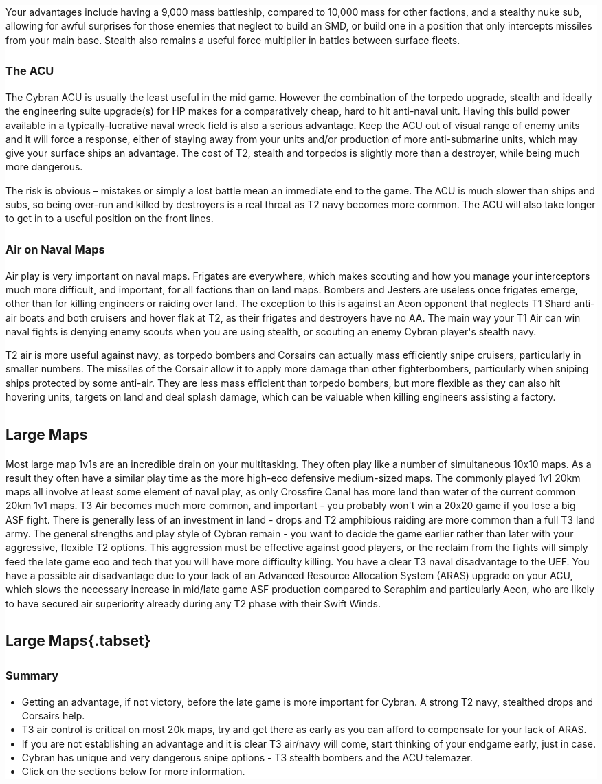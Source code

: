 Your advantages include having a 9,000 mass battleship, compared to 10,000 mass for other factions, and a stealthy nuke sub, allowing for awful surprises for those enemies that neglect to build an SMD, or build one in a position that only intercepts missiles from your main base. Stealth also remains a useful force multiplier in battles between surface fleets.

### The ACU
The Cybran ACU is usually the least useful in the mid game. However the combination of the torpedo upgrade, stealth and ideally the engineering suite upgrade(s) for HP makes for a comparatively cheap, hard to hit anti-naval unit. Having this build power available in a typically-lucrative naval wreck field is also a serious advantage. Keep the ACU out of visual range of enemy units and it will force a response, either of staying away from your units and/or production of more anti-submarine units, which may give your surface ships an advantage. The cost of T2, stealth and torpedos is slightly more than a destroyer, while being much more dangerous.

The risk is obvious – mistakes or simply a lost battle mean an immediate end to the game. The ACU is much slower than ships and subs, so being over-run and killed by destroyers is a real threat as T2 navy becomes more common. The ACU will also take longer to get in to a useful position on the front lines.

### Air on Naval Maps
Air play is very important on naval maps. Frigates are everywhere, which makes scouting and how you manage your interceptors much more difficult, and important, for all factions than on land maps. Bombers and Jesters are useless once frigates emerge, other than for killing engineers or raiding over land. The exception to this is against an Aeon opponent that neglects T1 Shard anti-air boats and both cruisers and hover flak at T2, as their frigates and destroyers have no AA. The main way your T1 Air can win naval fights is denying enemy scouts when you are using stealth, or scouting an enemy Cybran player's stealth navy.

T2 air is more useful against navy, as torpedo bombers and Corsairs can actually mass efficiently snipe cruisers, particularly in smaller numbers. The missiles of the Corsair allow it to apply more damage than other fighterbombers, particularly when sniping ships protected by some anti-air. They are less mass efficient than torpedo bombers, but more flexible as they can also hit hovering units, targets on land and deal splash damage, which can be valuable when killing engineers assisting a factory.

## Large Maps
Most large map 1v1s are an incredible drain on your multitasking. They often play like a number of simultaneous 10x10 maps. As a result they often have a similar play time as the more high-eco defensive medium-sized maps. The commonly played 1v1 20km maps all involve at least some element of naval play, as only Crossfire Canal has more land than water of the current common 20km 1v1 maps. T3 Air becomes much more common, and important - you probably won't win a 20x20 game if you lose a big ASF fight. There is generally less of an investment in land - drops and T2 amphibious raiding are more common than a full T3 land army. The general strengths and play style of Cybran remain - you want to decide the game earlier rather than later with your aggressive, flexible T2 options. This aggression must be effective against good players, or the reclaim from the fights will simply feed the late game eco and tech that you will have more difficulty killing. You have a clear T3 naval disadvantage to the UEF. You have a possible air disadvantage due to your lack of an Advanced Resource Allocation System (ARAS) upgrade on your ACU, which slows the necessary increase in mid/late game ASF production compared to Seraphim and particularly Aeon, who are likely to have secured air superiority already during any T2 phase with their Swift Winds.
## Large Maps{.tabset}
### Summary
- Getting an advantage, if not victory, before the late game is more important for Cybran. A strong T2 navy, stealthed drops and Corsairs help.
- T3 air control is critical on most 20k maps, try and get there as early as you can afford to compensate for your lack of ARAS.
- If you are not establishing an advantage and it is clear T3 air/navy will come, start thinking of your endgame early, just in case.
- Cybran has unique and very dangerous snipe options - T3 stealth bombers and the ACU telemazer.
- Click on the sections below for more information.
